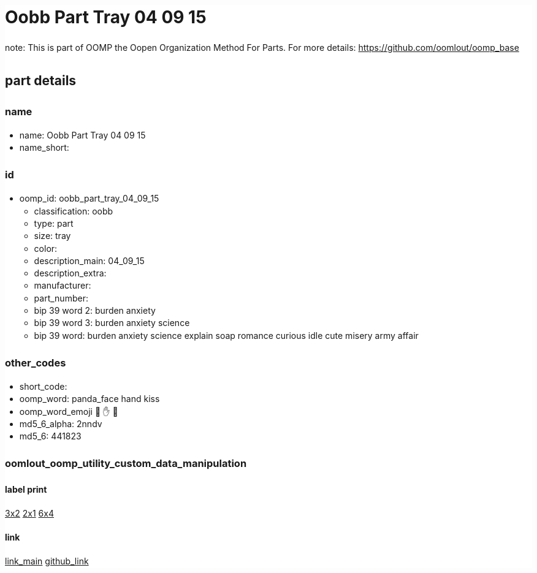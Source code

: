 # Oobb Part Tray 04 09 15  

note: This is part of OOMP the Oopen Organization Method For Parts. For more details: https://github.com/oomlout/oomp_base

##  part details





### name
* name: Oobb Part Tray 04 09 15
* name_short: 
### id
* oomp_id: oobb_part_tray_04_09_15
  * classification: oobb
  * type: part
  * size: tray
  * color: 
  * description_main: 04_09_15
  * description_extra: 
  * manufacturer: 
  * part_number: 
  * bip 39 word 2: burden anxiety
  * bip 39 word 3: burden anxiety science
  * bip 39 word: burden anxiety science explain soap romance curious idle cute misery army affair

### other_codes
* short_code: 
* oomp_word: panda_face hand kiss
* oomp_word_emoji :panda_face: :hand: :kiss:
* md5_6_alpha: 2nndv
* md5_6: 441823






### oomlout_oomp_utility_custom_data_manipulation
#### label print
[3x2](http://192.168.1.245:1112/?label=oomp%202nndv)
[2x1](http://192.168.1.242:1112/?label=oomp%202nndv)
[6x4](http://192.168.1.55:1112/?label=oomp%202nndv)    

#### link

[link_main](https://github.com/oomlout/oomlout_oomp_current_version_messy/tree/main/parts/oobb_part_tray_04_09_15) [github_link](https://github.com/oomlout/oomlout_oomp_part_src/tree/main/parts/oobb_part_tray_04_09_15)                             
